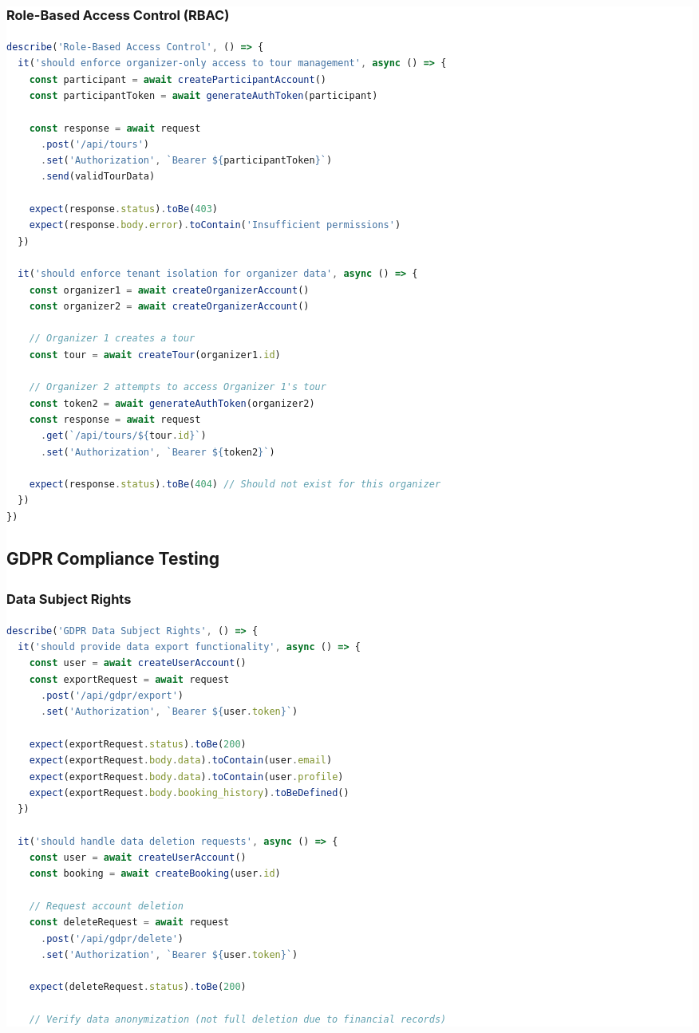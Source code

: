 ### Role-Based Access Control (RBAC)
```typescript
describe('Role-Based Access Control', () => {
  it('should enforce organizer-only access to tour management', async () => {
    const participant = await createParticipantAccount()
    const participantToken = await generateAuthToken(participant)
    
    const response = await request
      .post('/api/tours')
      .set('Authorization', `Bearer ${participantToken}`)
      .send(validTourData)
    
    expect(response.status).toBe(403)
    expect(response.body.error).toContain('Insufficient permissions')
  })

  it('should enforce tenant isolation for organizer data', async () => {
    const organizer1 = await createOrganizerAccount()
    const organizer2 = await createOrganizerAccount()
    
    // Organizer 1 creates a tour
    const tour = await createTour(organizer1.id)
    
    // Organizer 2 attempts to access Organizer 1's tour
    const token2 = await generateAuthToken(organizer2)
    const response = await request
      .get(`/api/tours/${tour.id}`)
      .set('Authorization', `Bearer ${token2}`)
    
    expect(response.status).toBe(404) // Should not exist for this organizer
  })
})
```

## GDPR Compliance Testing

### Data Subject Rights
```typescript
describe('GDPR Data Subject Rights', () => {
  it('should provide data export functionality', async () => {
    const user = await createUserAccount()
    const exportRequest = await request
      .post('/api/gdpr/export')
      .set('Authorization', `Bearer ${user.token}`)
    
    expect(exportRequest.status).toBe(200)
    expect(exportRequest.body.data).toContain(user.email)
    expect(exportRequest.body.data).toContain(user.profile)
    expect(exportRequest.body.booking_history).toBeDefined()
  })

  it('should handle data deletion requests', async () => {
    const user = await createUserAccount()
    const booking = await createBooking(user.id)
    
    // Request account deletion
    const deleteRequest = await request
      .post('/api/gdpr/delete')
      .set('Authorization', `Bearer ${user.token}`)
    
    expect(deleteRequest.status).toBe(200)
    
    // Verify data anonymization (not full deletion due to financial records)
```